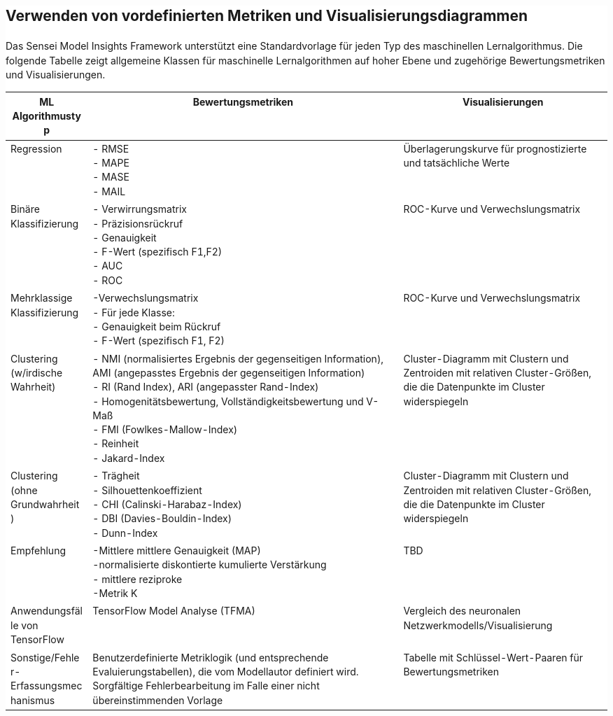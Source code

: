 ## Verwenden von vordefinierten Metriken und Visualisierungsdiagrammen

Das Sensei Model Insights Framework unterstützt eine Standardvorlage für jeden Typ des maschinellen Lernalgorithmus. Die folgende Tabelle zeigt allgemeine Klassen für maschinelle Lernalgorithmen auf hoher Ebene und zugehörige Bewertungsmetriken und Visualisierungen.

| ML Algorithmustyp | Bewertungsmetriken | Visualisierungen |
--- | --- | ---
| Regression | - RMSE<br>- MAPE<br>- MASE<br>- MAIL | Überlagerungskurve für prognostizierte und tatsächliche Werte |
| Binäre Klassifizierung | - Verwirrungsmatrix<br>- Präzisionsrückruf<br>- Genauigkeit<br>- F-Wert (spezifisch F1,F2)<br>- AUC<br>- ROC | ROC-Kurve und Verwechslungsmatrix |
| Mehrklassige Klassifizierung | -Verwechslungsmatrix <br>- Für jede Klasse: <br>- Genauigkeit beim Rückruf <br>- F-Wert (spezifisch F1, F2) | ROC-Kurve und Verwechslungsmatrix |
| Clustering (w/irdische Wahrheit) | - NMI (normalisiertes Ergebnis der gegenseitigen Information), AMI (angepasstes Ergebnis der gegenseitigen Information)<br>- RI (Rand Index), ARI (angepasster Rand-Index)<br>- Homogenitätsbewertung, Vollständigkeitsbewertung und V-Maß<br>- FMI (Fowlkes-Mallow-Index)<br>- Reinheit<br>- Jakard-Index | Cluster-Diagramm mit Clustern und Zentroiden mit relativen Cluster-Größen, die die Datenpunkte im Cluster widerspiegeln |
| Clustering (ohne Grundwahrheit) | - Trägheit<br>- Silhouettenkoeffizient<br>- CHI (Calinski-Harabaz-Index)<br>- DBI (Davies-Bouldin-Index)<br>- Dunn-Index | Cluster-Diagramm mit Clustern und Zentroiden mit relativen Cluster-Größen, die die Datenpunkte im Cluster widerspiegeln |
| Empfehlung | -Mittlere mittlere Genauigkeit (MAP) <br>-normalisierte diskontierte kumulierte Verstärkung <br>- mittlere reziproke <br>-Metrik K | TBD |
| Anwendungsfälle von TensorFlow | TensorFlow Model Analyse (TFMA) | Vergleich des neuronalen Netzwerkmodells/Visualisierung |
| Sonstige/Fehler-Erfassungsmechanismus | Benutzerdefinierte Metriklogik (und entsprechende Evaluierungstabellen), die vom Modellautor definiert wird. Sorgfältige Fehlerbearbeitung im Falle einer nicht übereinstimmenden Vorlage | Tabelle mit Schlüssel-Wert-Paaren für Bewertungsmetriken |
